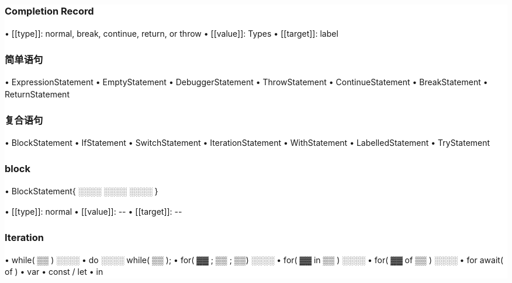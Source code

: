 ### Completion Record

• [[type]]: normal, break, continue, return, or throw
• [[value]]: Types
• [[target]]: label



### 简单语句

• ExpressionStatement
• EmptyStatement
• DebuggerStatement
• ThrowStatement
• ContinueStatement
• BreakStatement
• ReturnStatement



### 复合语句

• BlockStatement
• IfStatement
• SwitchStatement
• IterationStatement
• WithStatement
• LabelledStatement
• TryStatement



### block

• BlockStatement{
   ░░░░
   ░░░░
   ░░░░
}

• [[type]]: normal
• [[value]]: --
• [[target]]: --



### Iteration

• while( ▒▒ ) ░░░░
• do ░░░░ while( ▒▒ );
• for( ▓▓ ; ▒▒ ; ▒▒) ░░░░
• for( ▓▓ in ▒▒ ) ░░░░
• for( ▓▓ of ▒▒ ) ░░░░
• for await( of )
• var
• const / let
• in
